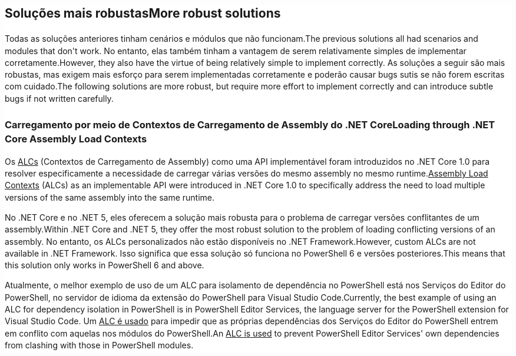 ## <a name="more-robust-solutions"></a><span data-ttu-id="de33c-266">Soluções mais robustas</span><span class="sxs-lookup"><span data-stu-id="de33c-266">More robust solutions</span></span>

<span data-ttu-id="de33c-267">Todas as soluções anteriores tinham cenários e módulos que não funcionam.</span><span class="sxs-lookup"><span data-stu-id="de33c-267">The previous solutions all had scenarios and modules that don't work.</span></span> <span data-ttu-id="de33c-268">No entanto, elas também tinham a vantagem de serem relativamente simples de implementar corretamente.</span><span class="sxs-lookup"><span data-stu-id="de33c-268">However, they also have the virtue of being relatively simple to implement correctly.</span></span> <span data-ttu-id="de33c-269">As soluções a seguir são mais robustas, mas exigem mais esforço para serem implementadas corretamente e poderão causar bugs sutis se não forem escritas com cuidado.</span><span class="sxs-lookup"><span data-stu-id="de33c-269">The following solutions are more robust, but require more effort to implement correctly and can introduce subtle bugs if not written carefully.</span></span>

### <a name="loading-through-net-core-assembly-load-contexts"></a><span data-ttu-id="de33c-270">Carregamento por meio de Contextos de Carregamento de Assembly do .NET Core</span><span class="sxs-lookup"><span data-stu-id="de33c-270">Loading through .NET Core Assembly Load Contexts</span></span>

<span data-ttu-id="de33c-271">Os [ALCs](/dotnet/api/system.runtime.loader.assemblyloadcontext) (Contextos de Carregamento de Assembly) como uma API implementável foram introduzidos no .NET Core 1.0 para resolver especificamente a necessidade de carregar várias versões do mesmo assembly no mesmo runtime.</span><span class="sxs-lookup"><span data-stu-id="de33c-271">[Assembly Load Contexts](/dotnet/api/system.runtime.loader.assemblyloadcontext) (ALCs) as an implementable API were introduced in .NET Core 1.0 to specifically address the need to load multiple versions of the same assembly into the same runtime.</span></span>

<span data-ttu-id="de33c-272">No .NET Core e no .NET 5, eles oferecem a solução mais robusta para o problema de carregar versões conflitantes de um assembly.</span><span class="sxs-lookup"><span data-stu-id="de33c-272">Within .NET Core and .NET 5, they offer the most robust solution to the problem of loading conflicting versions of an assembly.</span></span> <span data-ttu-id="de33c-273">No entanto, os ALCs personalizados não estão disponíveis no .NET Framework.</span><span class="sxs-lookup"><span data-stu-id="de33c-273">However, custom ALCs are not available in .NET Framework.</span></span> <span data-ttu-id="de33c-274">Isso significa que essa solução só funciona no PowerShell 6 e versões posteriores.</span><span class="sxs-lookup"><span data-stu-id="de33c-274">This means that this solution only works in PowerShell 6 and above.</span></span>

<span data-ttu-id="de33c-275">Atualmente, o melhor exemplo de uso de um ALC para isolamento de dependência no PowerShell está nos Serviços do Editor do PowerShell, no servidor de idioma da extensão do PowerShell para Visual Studio Code.</span><span class="sxs-lookup"><span data-stu-id="de33c-275">Currently, the best example of using an ALC for dependency isolation in PowerShell is in PowerShell Editor Services, the language server for the PowerShell extension for Visual Studio Code.</span></span> <span data-ttu-id="de33c-276">Um [ALC é usado](https://github.com/PowerShell/PowerShellEditorServices/blob/master/src/PowerShellEditorServices.Hosting/Internal/PsesLoadContext.cs) para impedir que as próprias dependências dos Serviços do Editor do PowerShell entrem em conflito com aquelas nos módulos do PowerShell.</span><span class="sxs-lookup"><span data-stu-id="de33c-276">An [ALC is used](https://github.com/PowerShell/PowerShellEditorServices/blob/master/src/PowerShellEditorServices.Hosting/Internal/PsesLoadContext.cs) to prevent PowerShell Editor Services' own dependencies from clashing with those in PowerShell modules.</span></span>
